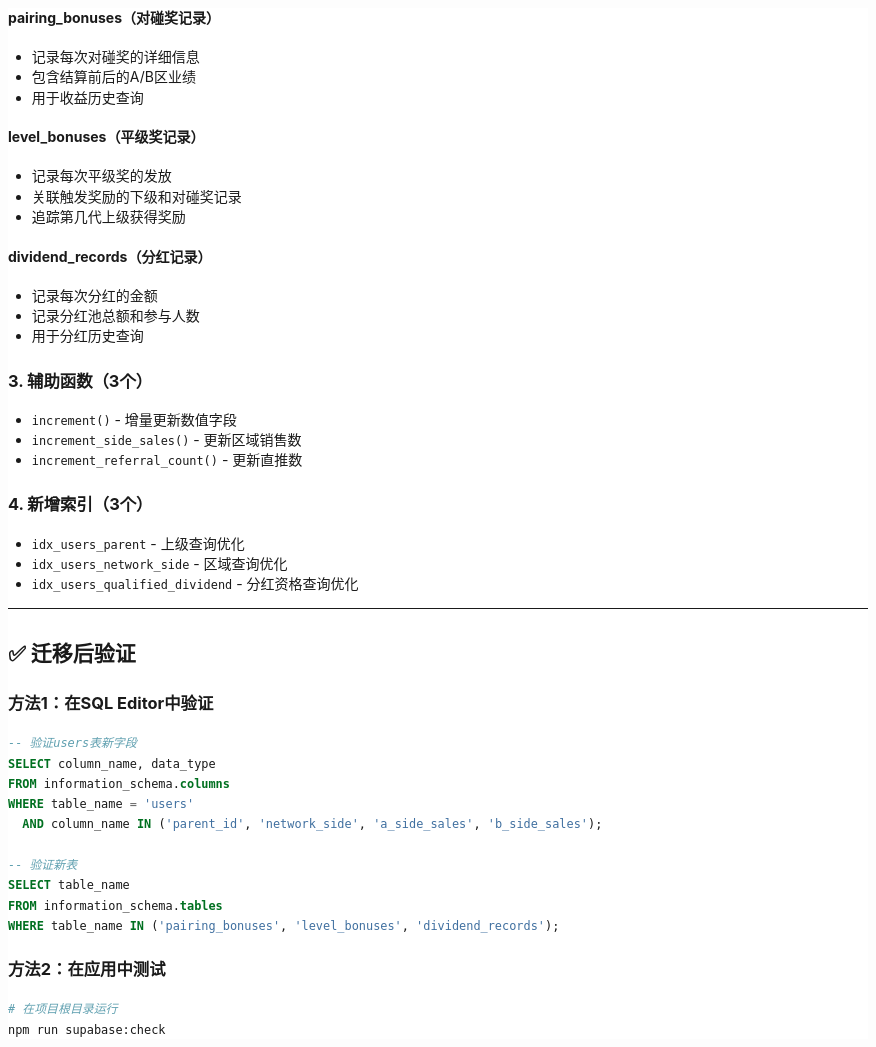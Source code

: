 #### pairing_bonuses（对碰奖记录）
- 记录每次对碰奖的详细信息
- 包含结算前后的A/B区业绩
- 用于收益历史查询

#### level_bonuses（平级奖记录）
- 记录每次平级奖的发放
- 关联触发奖励的下级和对碰奖记录
- 追踪第几代上级获得奖励

#### dividend_records（分红记录）
- 记录每次分红的金额
- 记录分红池总额和参与人数
- 用于分红历史查询

### 3. 辅助函数（3个）

- `increment()` - 增量更新数值字段
- `increment_side_sales()` - 更新区域销售数
- `increment_referral_count()` - 更新直推数

### 4. 新增索引（3个）

- `idx_users_parent` - 上级查询优化
- `idx_users_network_side` - 区域查询优化
- `idx_users_qualified_dividend` - 分红资格查询优化

---

## ✅ 迁移后验证

### 方法1：在SQL Editor中验证

```sql
-- 验证users表新字段
SELECT column_name, data_type 
FROM information_schema.columns 
WHERE table_name = 'users' 
  AND column_name IN ('parent_id', 'network_side', 'a_side_sales', 'b_side_sales');

-- 验证新表
SELECT table_name 
FROM information_schema.tables 
WHERE table_name IN ('pairing_bonuses', 'level_bonuses', 'dividend_records');
```

### 方法2：在应用中测试

```bash
# 在项目根目录运行
npm run supabase:check
```
